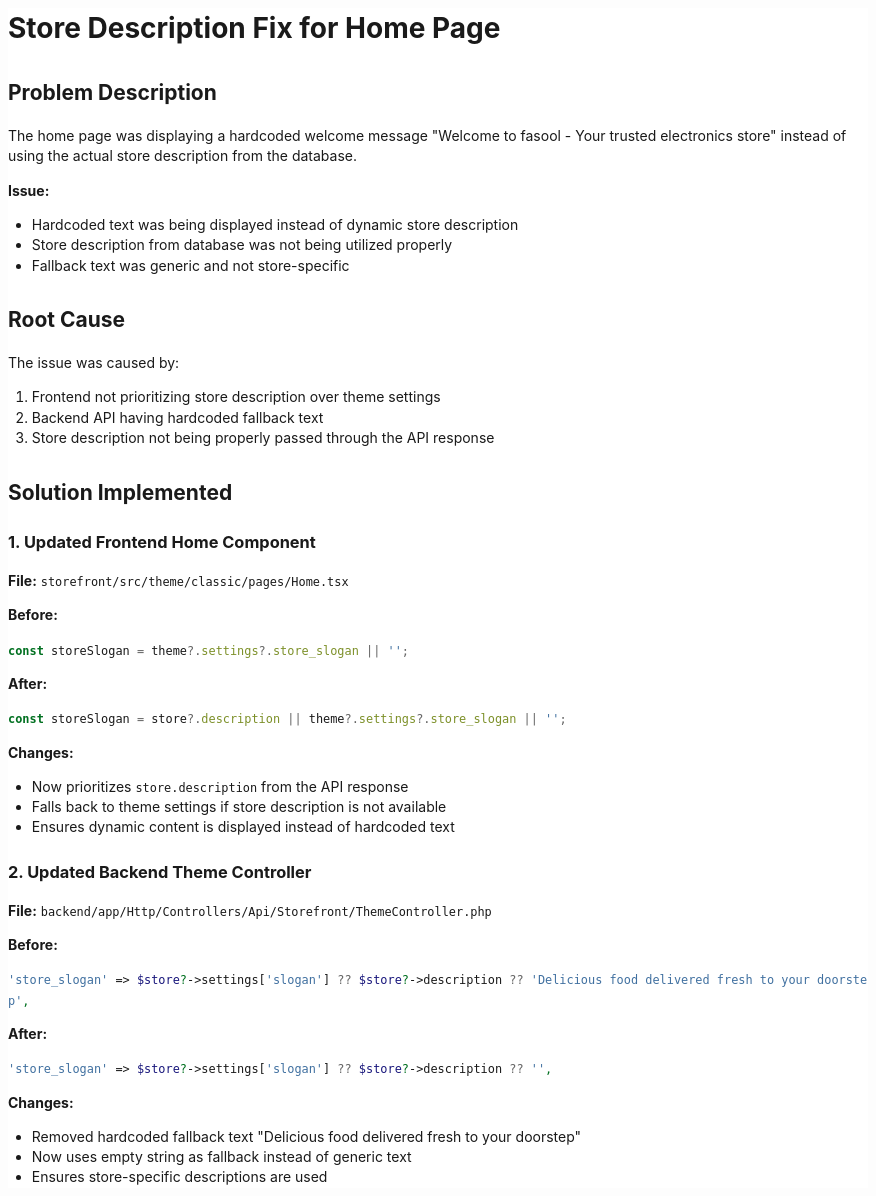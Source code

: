 # Store Description Fix for Home Page

## Problem Description
The home page was displaying a hardcoded welcome message "Welcome to fasool - Your trusted electronics store" instead of using the actual store description from the database.

**Issue:**
- Hardcoded text was being displayed instead of dynamic store description
- Store description from database was not being utilized properly
- Fallback text was generic and not store-specific

## Root Cause
The issue was caused by:
1. Frontend not prioritizing store description over theme settings
2. Backend API having hardcoded fallback text
3. Store description not being properly passed through the API response

## Solution Implemented

### 1. Updated Frontend Home Component
**File:** `storefront/src/theme/classic/pages/Home.tsx`

**Before:**
```typescript
const storeSlogan = theme?.settings?.store_slogan || '';
```

**After:**
```typescript
const storeSlogan = store?.description || theme?.settings?.store_slogan || '';
```

**Changes:**
- Now prioritizes `store.description` from the API response
- Falls back to theme settings if store description is not available
- Ensures dynamic content is displayed instead of hardcoded text

### 2. Updated Backend Theme Controller
**File:** `backend/app/Http/Controllers/Api/Storefront/ThemeController.php`

**Before:**
```php
'store_slogan' => $store?->settings['slogan'] ?? $store?->description ?? 'Delicious food delivered fresh to your doorstep',
```

**After:**
```php
'store_slogan' => $store?->settings['slogan'] ?? $store?->description ?? '',
```

**Changes:**
- Removed hardcoded fallback text "Delicious food delivered fresh to your doorstep"
- Now uses empty string as fallback instead of generic text
- Ensures store-specific descriptions are used
